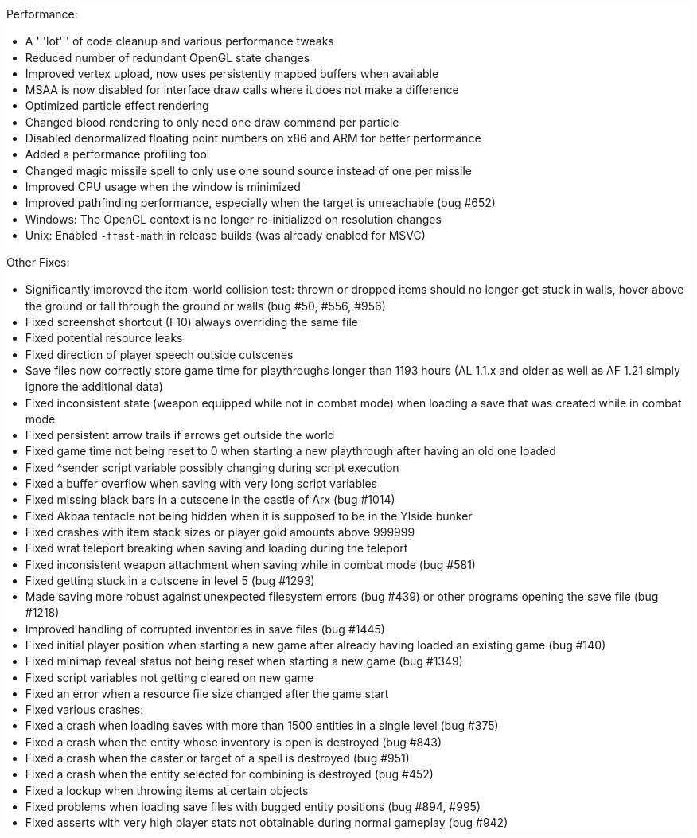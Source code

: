 Performance:

* A '''lot''' of code cleanup and various performance tweaks
* Reduced number of redundant OpenGL state changes
* Improved vertex upload, now uses persistently mapped buffers when available
* MSAA is now disabled for interface draw calls where it does not make a difference
* Optimized particle effect rendering
* Changed blood rendering to only need one draw command per particle
* Disabled denormalized floating point numbers on x86 and ARM for better performance
* Added a performance profiling tool
* Changed magic missile spell to only use one sound source instead of one per missile
* Improved CPU usage when the window is minimized
* Improved pathfinding performance, especially when the target is unreachable (bug #652)
* Windows: The OpenGL context is no longer re-initialized on resolution changes
* Unix: Enabled `-ffast-math` in release builds (was already enabled for MSVC)

Other Fixes:

* Significantly improved the item-world collision test: thrown or dropped items should no longer get stuck in walls, hover above the ground or fall through the ground or walls (bug #50, #556, #956)
* Fixed screenshot shortcut (F10) always overriding the same file
* Fixed potential resource leaks
* Fixed direction of player speech outside cutscenes
* Save files now correctly store game time for playthroughs longer than 1193 hours (AL 1.1.x and older as well as AF 1.21 simply ignore the additional data)
* Fixed inconsistent state (weapon equipped while not in combat mode) when loading a save that was created while in combat mode
* Fixed persistent arrow trails if arrows get outside the world
* Fixed game time not being reset to 0 when starting a new playthrough after having an old one loaded
* Fixed ^sender script variable possibly changing during script execution
* Fixed a buffer overflow when saving with very long script variables
* Fixed missing black bars in a cutscene in the castle of Arx (bug #1014)
* Fixed Akbaa tentacle not being hidden when it is supposed to be in the Ylside bunker
* Fixed crashes with item stack sizes or player gold amounts above 999999
* Fixed wrat teleport breaking when saving and loading during the teleport
* Fixed inconsistent weapon attachment when saving while in combat mode (bug #581)
* Fixed getting stuck in a cutscene in level 5 (bug #1293)
* Made saving more robust against unexpected filesystem errors (bug #439) or other programs opening the save file (bug #1218)
* Improved handling of corrupted inventories in save files (bug #1445)
* Fixed initial player position when starting a new game after already having loaded an existing game (bug #140)
* Fixed minimap reveal status not being reset when starting a new game (bug #1349)
* Fixed script variables not getting cleared on new game
* Fixed an error when a resource file size changed after the game start
* Fixed various crashes:
* Fixed a crash when loading saves with more than 1500 entities in a single level (bug #375)
* Fixed a crash when the entity whose inventory is open is destroyed (bug #843)
* Fixed a crash when the caster or target of a spell is destroyed (bug #951)
* Fixed a crash when the entity selected for combining is destroyed (bug #452)
* Fixed a lockup when throwing items at certain objects
* Fixed problems when loading save files with bugged entity positions (bug #894, #995)
* Fixed asserts with very high player stats not obtainable during normal gameplay  (bug #942)
